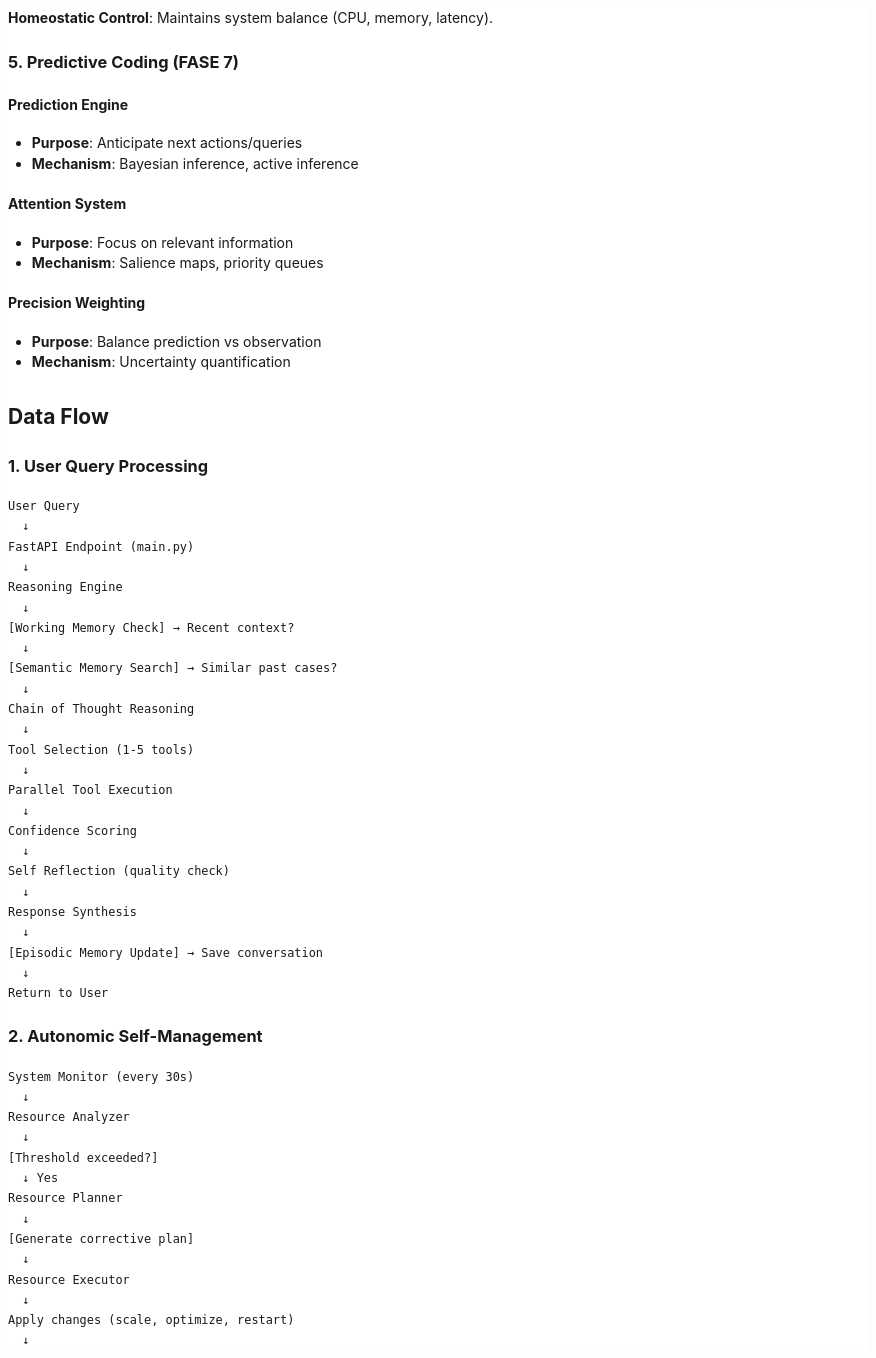 **Homeostatic Control**: Maintains system balance (CPU, memory, latency).

### 5. Predictive Coding (FASE 7)

#### Prediction Engine
- **Purpose**: Anticipate next actions/queries
- **Mechanism**: Bayesian inference, active inference

#### Attention System
- **Purpose**: Focus on relevant information
- **Mechanism**: Salience maps, priority queues

#### Precision Weighting
- **Purpose**: Balance prediction vs observation
- **Mechanism**: Uncertainty quantification

## Data Flow

### 1. User Query Processing
```
User Query
  ↓
FastAPI Endpoint (main.py)
  ↓
Reasoning Engine
  ↓
[Working Memory Check] → Recent context?
  ↓
[Semantic Memory Search] → Similar past cases?
  ↓
Chain of Thought Reasoning
  ↓
Tool Selection (1-5 tools)
  ↓
Parallel Tool Execution
  ↓
Confidence Scoring
  ↓
Self Reflection (quality check)
  ↓
Response Synthesis
  ↓
[Episodic Memory Update] → Save conversation
  ↓
Return to User
```

### 2. Autonomic Self-Management
```
System Monitor (every 30s)
  ↓
Resource Analyzer
  ↓
[Threshold exceeded?]
  ↓ Yes
Resource Planner
  ↓
[Generate corrective plan]
  ↓
Resource Executor
  ↓
Apply changes (scale, optimize, restart)
  ↓
```